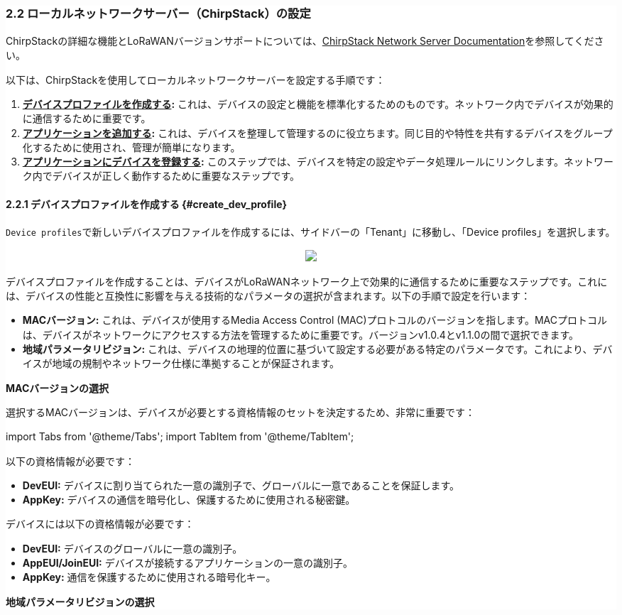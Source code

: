 
### 2.2 ローカルネットワークサーバー（ChirpStack）の設定
ChirpStackの詳細な機能とLoRaWANバージョンサポートについては、[ChirpStack Network Server Documentation](https://www.chirpstack.io/network-server/features/lorawan-versions/)を参照してください。

以下は、ChirpStackを使用してローカルネットワークサーバーを設定する手順です：

1. **[デバイスプロファイルを作成する](#create_dev_profile):** これは、デバイスの設定と機能を標準化するためのものです。ネットワーク内でデバイスが効果的に通信するために重要です。
2. **[アプリケーションを追加する](#add_appication):** これは、デバイスを整理して管理するのに役立ちます。同じ目的や特性を共有するデバイスをグループ化するために使用され、管理が簡単になります。
3. **[アプリケーションにデバイスを登録する](#register_device):** このステップでは、デバイスを特定の設定やデータ処理ルールにリンクします。ネットワーク内でデバイスが正しく動作するために重要なステップです。

#### 2.2.1 デバイスプロファイルを作成する {#create_dev_profile}

`Device profiles`で新しいデバイスプロファイルを作成するには、サイドバーの「Tenant」に移動し、「Device profiles」を選択します。

<div align="center">
  <img class='border-radius: 10px;' width={220} src="https://files.seeedstudio.com/wiki/SenseCAP/SenseCAP_Indicator/LoRaWAN_Application/sidebar_device_profile.png"/>
</div>

デバイスプロファイルを作成することは、デバイスがLoRaWANネットワーク上で効果的に通信するために重要なステップです。これには、デバイスの性能と互換性に影響を与える技術的なパラメータの選択が含まれます。以下の手順で設定を行います：

- **MACバージョン:** これは、デバイスが使用するMedia Access Control (MAC)プロトコルのバージョンを指します。MACプロトコルは、デバイスがネットワークにアクセスする方法を管理するために重要です。バージョンv1.0.4とv1.1.0の間で選択できます。
- **地域パラメータリビジョン:** これは、デバイスの地理的位置に基づいて設定する必要がある特定のパラメータです。これにより、デバイスが地域の規制やネットワーク仕様に準拠することが保証されます。

**MACバージョンの選択**

選択するMACバージョンは、デバイスが必要とする資格情報のセットを決定するため、非常に重要です：

import Tabs from '@theme/Tabs';
import TabItem from '@theme/TabItem';

<Tabs>
<TabItem value='MAC Version 1.0.4'>

  以下の資格情報が必要です：

  - **DevEUI:** デバイスに割り当てられた一意の識別子で、グローバルに一意であることを保証します。
  - **AppKey:** デバイスの通信を暗号化し、保護するために使用される秘密鍵。

</TabItem>

<TabItem value='MAC Version 1.1.0'>

  デバイスには以下の資格情報が必要です：

  - **DevEUI:** デバイスのグローバルに一意の識別子。
  - **AppEUI/JoinEUI:** デバイスが接続するアプリケーションの一意の識別子。
  - **AppKey:** 通信を保護するために使用される暗号化キー。

</TabItem>
</Tabs>


**地域パラメータリビジョンの選択**
